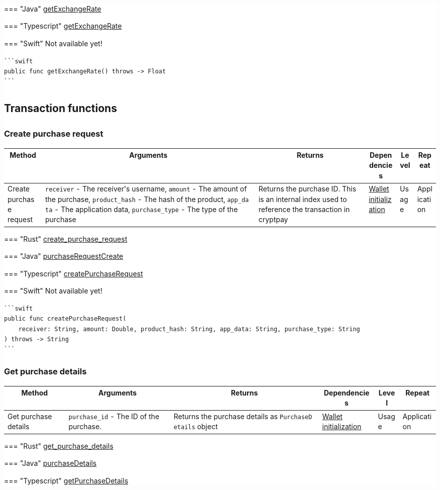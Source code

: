 === "Java"
    [getExchangeRate](../javadoc/com/etogruppe/CryptpaySdk.html#getExchangeRate())

=== "Typescript"
    [getExchangeRate](../jstsdocs/classes/CryptpaySdk.html#getExchangeRate)

=== "Swift"
    Not available yet!

    ```swift
    public func getExchangeRate() throws -> Float
    ```

## Transaction functions

### Create purchase request

| Method | Arguments | Returns | Dependencies | Level | Repeat|
|--------|-----------|---------|--------------|-------|-------|
| Create purchase request | `receiver` - The receiver's username, `amount` - The amount of the purchase, `product_hash` - The hash of the product, `app_data` - The application data, `purchase_type` - The type of the purchase | Returns the purchase ID. This is an internal index used to reference the transaction in cryptpay | [Wallet initialization](./SDK%20API%20Reference.md#create-new-wallet) | Usage | Application |

=== "Rust"
    [create_purchase_request](../rust-docs/doc/sdk/core/struct.Sdk.html#method.create_purchase_request)

=== "Java"
    [purchaseRequestCreate](../javadoc/com/etogruppe/CryptpaySdk.html#purchaseRequestCreate(java.lang.String,double,java.lang.String,java.lang.String,java.lang.String))

=== "Typescript"
    [createPurchaseRequest](../jstsdocs/classes/CryptpaySdk.html#createPurchaseRequest)

=== "Swift"
    Not available yet!

    ```swift
    public func createPurchaseRequest(
        receiver: String, amount: Double, product_hash: String, app_data: String, purchase_type: String
    ) throws -> String
    ```

### Get purchase details

| Method | Arguments | Returns | Dependencies | Level | Repeat|
|--------|-----------|---------|--------------|-------|-------|
| Get purchase details | `purchase_id` - The ID of the purchase. | Returns the purchase details as `PurchaseDetails` object | [Wallet initialization](./SDK%20API%20Reference.md#create-new-wallet) | Usage | Application |

=== "Rust"
    [get_purchase_details](../rust-docs/doc/sdk/core/struct.Sdk.html#method.get_purchase_details)

=== "Java"
    [purchaseDetails](../javadoc/com/etogruppe/CryptpaySdk.html#purchaseDetails(java.lang.String))

=== "Typescript"
    [getPurchaseDetails](../jstsdocs/classes/CryptpaySdk.html#getPurchaseDetails)
